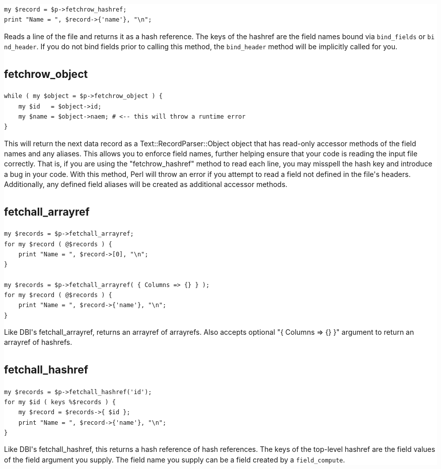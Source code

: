     my $record = $p->fetchrow_hashref;
    print "Name = ", $record->{'name'}, "\n";

Reads a line of the file and returns it as a hash reference.  The keys
of the hashref are the field names bound via `bind_fields` or
`bind_header`.  If you do not bind fields prior to calling this method,
the `bind_header` method will be implicitly called for you.

## fetchrow\_object

    while ( my $object = $p->fetchrow_object ) {
        my $id   = $object->id;
        my $name = $object->naem; # <-- this will throw a runtime error
    }

This will return the next data record as a Text::RecordParser::Object
object that has read-only accessor methods of the field names and any
aliases.  This allows you to enforce field names, further helping
ensure that your code is reading the input file correctly.  That is,
if you are using the "fetchrow\_hashref" method to read each line, you
may misspell the hash key and introduce a bug in your code.  With this
method, Perl will throw an error if you attempt to read a field not
defined in the file's headers.  Additionally, any defined field
aliases will be created as additional accessor methods.

## fetchall\_arrayref

    my $records = $p->fetchall_arrayref;
    for my $record ( @$records ) {
        print "Name = ", $record->[0], "\n";
    }

    my $records = $p->fetchall_arrayref( { Columns => {} } );
    for my $record ( @$records ) {
        print "Name = ", $record->{'name'}, "\n";
    }

Like DBI's fetchall\_arrayref, returns an arrayref of arrayrefs.  Also 
accepts optional "{ Columns => {} }" argument to return an arrayref of
hashrefs.

## fetchall\_hashref

    my $records = $p->fetchall_hashref('id');
    for my $id ( keys %$records ) {
        my $record = $records->{ $id };
        print "Name = ", $record->{'name'}, "\n";
    }

Like DBI's fetchall\_hashref, this returns a hash reference of hash
references.  The keys of the top-level hashref are the field values
of the field argument you supply.  The field name you supply can be
a field created by a `field_compute`.
